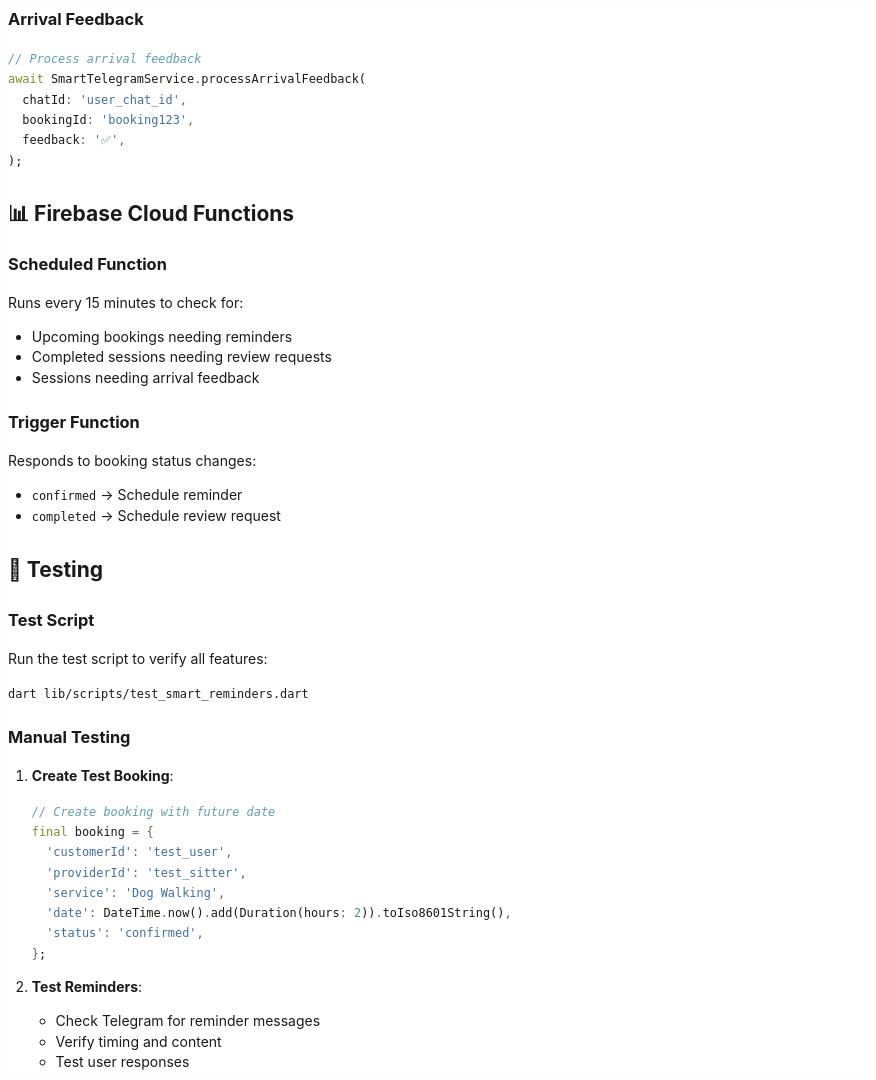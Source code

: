 ### **Arrival Feedback**

```dart
// Process arrival feedback
await SmartTelegramService.processArrivalFeedback(
  chatId: 'user_chat_id',
  bookingId: 'booking123',
  feedback: '✅',
);
```

## 📊 Firebase Cloud Functions

### **Scheduled Function**

Runs every 15 minutes to check for:
- Upcoming bookings needing reminders
- Completed sessions needing review requests
- Sessions needing arrival feedback

### **Trigger Function**

Responds to booking status changes:
- `confirmed` → Schedule reminder
- `completed` → Schedule review request

## 🧪 Testing

### **Test Script**

Run the test script to verify all features:

```bash
dart lib/scripts/test_smart_reminders.dart
```

### **Manual Testing**

1. **Create Test Booking**:
   ```dart
   // Create booking with future date
   final booking = {
     'customerId': 'test_user',
     'providerId': 'test_sitter',
     'service': 'Dog Walking',
     'date': DateTime.now().add(Duration(hours: 2)).toIso8601String(),
     'status': 'confirmed',
   };
   ```

2. **Test Reminders**:
   - Check Telegram for reminder messages
   - Verify timing and content
   - Test user responses
